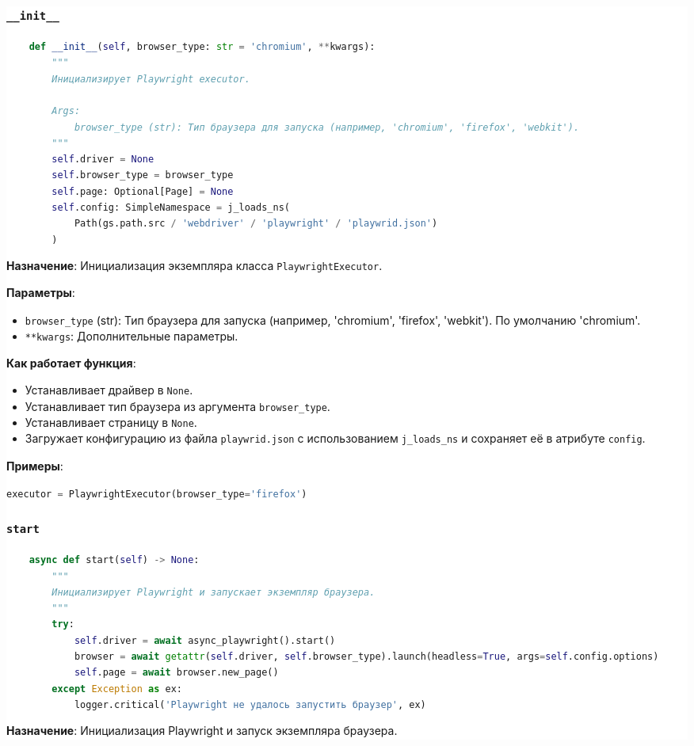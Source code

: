 ### `__init__`
```python
    def __init__(self, browser_type: str = 'chromium', **kwargs):
        """
        Инициализирует Playwright executor.

        Args:
            browser_type (str): Тип браузера для запуска (например, 'chromium', 'firefox', 'webkit').
        """
        self.driver = None
        self.browser_type = browser_type
        self.page: Optional[Page] = None
        self.config: SimpleNamespace = j_loads_ns(
            Path(gs.path.src / 'webdriver' / 'playwright' / 'playwrid.json')
        )
```

**Назначение**: Инициализация экземпляра класса `PlaywrightExecutor`.

**Параметры**:
- `browser_type` (str): Тип браузера для запуска (например, 'chromium', 'firefox', 'webkit'). По умолчанию 'chromium'.
- `**kwargs`: Дополнительные параметры.

**Как работает функция**:
- Устанавливает драйвер в `None`.
- Устанавливает тип браузера из аргумента `browser_type`.
- Устанавливает страницу в `None`.
- Загружает конфигурацию из файла `playwrid.json` с использованием `j_loads_ns` и сохраняет её в атрибуте `config`.

**Примеры**:
```python
executor = PlaywrightExecutor(browser_type='firefox')
```

### `start`
```python
    async def start(self) -> None:
        """
        Инициализирует Playwright и запускает экземпляр браузера.
        """
        try:
            self.driver = await async_playwright().start()
            browser = await getattr(self.driver, self.browser_type).launch(headless=True, args=self.config.options)
            self.page = await browser.new_page()
        except Exception as ex:
            logger.critical('Playwright не удалось запустить браузер', ex)
```

**Назначение**: Инициализация Playwright и запуск экземпляра браузера.
